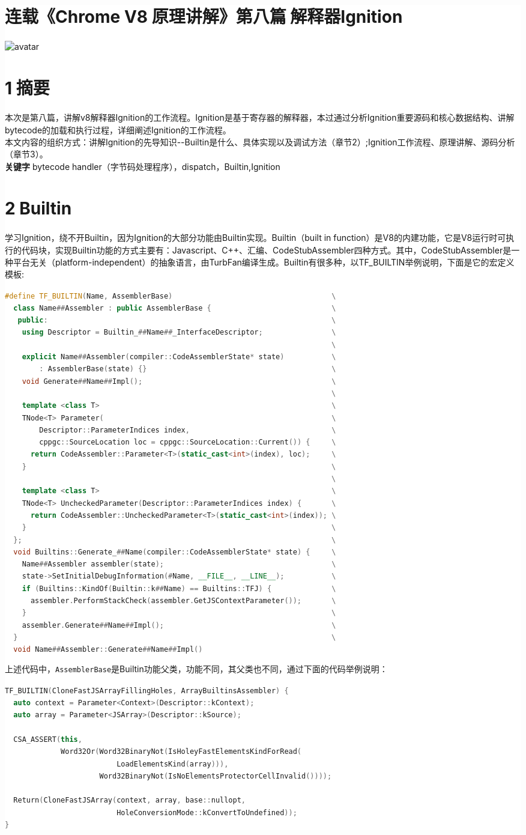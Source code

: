 # 连载《Chrome V8 原理讲解》第八篇 解释器Ignition
![avatar](../v8.png)
# 1 摘要 
本次是第八篇，讲解v8解释器Ignition的工作流程。Ignition是基于寄存器的解释器，本过通过分析Ignition重要源码和核心数据结构、讲解bytecode的加载和执行过程，详细阐述Ignition的工作流程。  
本文内容的组织方式：讲解Ignition的先导知识--Builtin是什么、具体实现以及调试方法（章节2）;Ignition工作流程、原理讲解、源码分析（章节3）。    
**关键字** bytecode handler（字节码处理程序），dispatch，Builtin,Ignition  

# 2 Builtin
学习Ignition，绕不开Builtin，因为Ignition的大部分功能由Builtin实现。Builtin（built in function）是V8的内建功能，它是V8运行时可执行的代码块，实现Builtin功能的方式主要有：Javascript、C++、汇编、CodeStubAssembler四种方式。其中，CodeStubAssembler是一种平台无关（platform-independent）的抽象语言，由TurbFan编译生成。Builtin有很多种，以TF_BUILTIN举例说明，下面是它的宏定义模板:
```C++
#define TF_BUILTIN(Name, AssemblerBase)                                     \
  class Name##Assembler : public AssemblerBase {                            \
   public:                                                                  \
    using Descriptor = Builtin_##Name##_InterfaceDescriptor;                \
                                                                            \
    explicit Name##Assembler(compiler::CodeAssemblerState* state)           \
        : AssemblerBase(state) {}                                           \
    void Generate##Name##Impl();                                            \
                                                                            \
    template <class T>                                                      \
    TNode<T> Parameter(                                                     \
        Descriptor::ParameterIndices index,                                 \
        cppgc::SourceLocation loc = cppgc::SourceLocation::Current()) {     \
      return CodeAssembler::Parameter<T>(static_cast<int>(index), loc);     \
    }                                                                       \
                                                                            \
    template <class T>                                                      \
    TNode<T> UncheckedParameter(Descriptor::ParameterIndices index) {       \
      return CodeAssembler::UncheckedParameter<T>(static_cast<int>(index)); \
    }                                                                       \
  };                                                                        \
  void Builtins::Generate_##Name(compiler::CodeAssemblerState* state) {     \
    Name##Assembler assembler(state);                                       \
    state->SetInitialDebugInformation(#Name, __FILE__, __LINE__);           \
    if (Builtins::KindOf(Builtin::k##Name) == Builtins::TFJ) {              \
      assembler.PerformStackCheck(assembler.GetJSContextParameter());       \
    }                                                                       \
    assembler.Generate##Name##Impl();                                       \
  }                                                                         \
  void Name##Assembler::Generate##Name##Impl()
```  
上述代码中，`AssemblerBase`是Builtin功能父类，功能不同，其父类也不同，通过下面的代码举例说明：
```c++
TF_BUILTIN(CloneFastJSArrayFillingHoles, ArrayBuiltinsAssembler) {
  auto context = Parameter<Context>(Descriptor::kContext);
  auto array = Parameter<JSArray>(Descriptor::kSource);

  CSA_ASSERT(this,
             Word32Or(Word32BinaryNot(IsHoleyFastElementsKindForRead(
                          LoadElementsKind(array))),
                      Word32BinaryNot(IsNoElementsProtectorCellInvalid())));

  Return(CloneFastJSArray(context, array, base::nullopt,
                          HoleConversionMode::kConvertToUndefined));
}
```